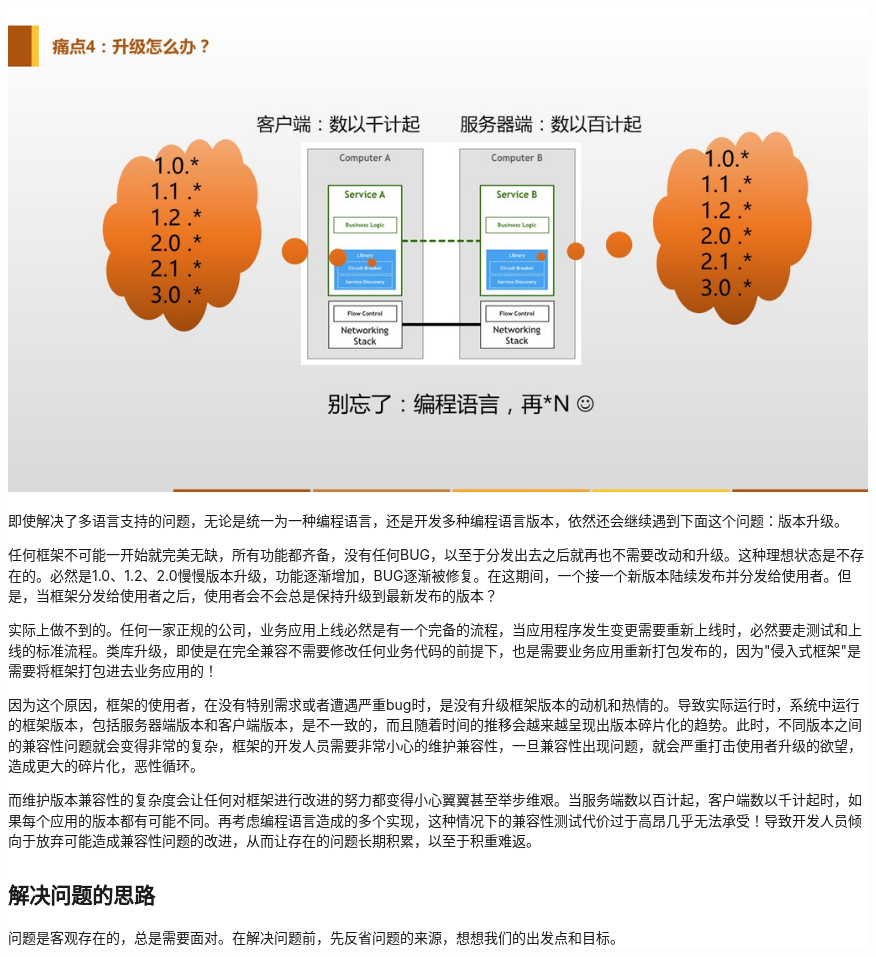 ![](images/qcon-shanghai-2017/qcon-ppt-19.jpg)

即使解决了多语言支持的问题，无论是统一为一种编程语言，还是开发多种编程语言版本，依然还会继续遇到下面这个问题：版本升级。

任何框架不可能一开始就完美无缺，所有功能都齐备，没有任何BUG，以至于分发出去之后就再也不需要改动和升级。这种理想状态是不存在的。必然是1.0、1.2、2.0慢慢版本升级，功能逐渐增加，BUG逐渐被修复。在这期间，一个接一个新版本陆续发布并分发给使用者。但是，当框架分发给使用者之后，使用者会不会总是保持升级到最新发布的版本？

实际上做不到的。任何一家正规的公司，业务应用上线必然是有一个完备的流程，当应用程序发生变更需要重新上线时，必然要走测试和上线的标准流程。类库升级，即使是在完全兼容不需要修改任何业务代码的前提下，也是需要业务应用重新打包发布的，因为"侵入式框架"是需要将框架打包进去业务应用的！

因为这个原因，框架的使用者，在没有特别需求或者遭遇严重bug时，是没有升级框架版本的动机和热情的。导致实际运行时，系统中运行的框架版本，包括服务器端版本和客户端版本，是不一致的，而且随着时间的推移会越来越呈现出版本碎片化的趋势。此时，不同版本之间的兼容性问题就会变得非常的复杂，框架的开发人员需要非常小心的维护兼容性，一旦兼容性出现问题，就会严重打击使用者升级的欲望，造成更大的碎片化，恶性循环。

而维护版本兼容性的复杂度会让任何对框架进行改进的努力都变得小心翼翼甚至举步维艰。当服务端数以百计起，客户端数以千计起时，如果每个应用的版本都有可能不同。再考虑编程语言造成的多个实现，这种情况下的兼容性测试代价过于高昂几乎无法承受！导致开发人员倾向于放弃可能造成兼容性问题的改进，从而让存在的问题长期积累，以至于积重难返。

## 解决问题的思路

问题是客观存在的，总是需要面对。在解决问题前，先反省问题的来源，想想我们的出发点和目标。

